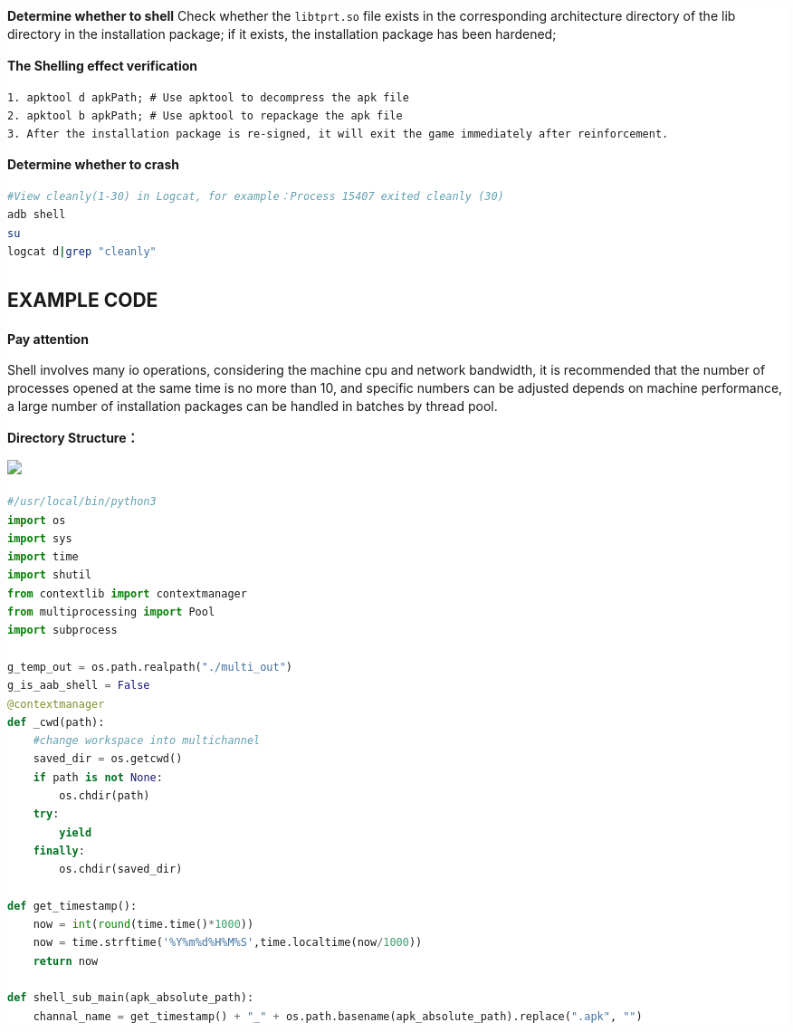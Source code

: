 **Determine whether to shell**
Check whether the `libtprt.so` file exists in the corresponding architecture directory of the lib directory in the installation package; if it exists, the installation package has been hardened;

**The Shelling effect verification**

```xml
1. apktool d apkPath; # Use apktool to decompress the apk file
2. apktool b apkPath; # Use apktool to repackage the apk file
3. After the installation package is re-signed, it will exit the game immediately after reinforcement.
```

**Determine whether to crash**

```bash
#View cleanly(1-30) in Logcat, for example：Process 15407 exited cleanly (30)
adb shell 
su
logcat d|grep "cleanly"
```

## EXAMPLE CODE

**Pay attention**

Shell involves many io operations, considering the machine cpu and network bandwidth, it is recommended
that the number of processes opened at the same time is no more than 10, and specific numbers can be
adjusted depends on machine performance, a large number of installation packages can be handled in
batches by thread pool.

**Directory Structure：**

![ ](/docs/ACE-doc/20_Android-shellservice/30/30/2.png)

```py
#/usr/local/bin/python3
import os
import sys
import time
import shutil
from contextlib import contextmanager
from multiprocessing import Pool
import subprocess

g_temp_out = os.path.realpath("./multi_out")
g_is_aab_shell = False
@contextmanager
def _cwd(path):
    #change workspace into multichannel
    saved_dir = os.getcwd()
    if path is not None:
        os.chdir(path)
    try:
        yield
    finally:
        os.chdir(saved_dir)

def get_timestamp():
    now = int(round(time.time()*1000))
    now = time.strftime('%Y%m%d%H%M%S',time.localtime(now/1000))
    return now

def shell_sub_main(apk_absolute_path):
    channal_name = get_timestamp() + "_" + os.path.basename(apk_absolute_path).replace(".apk", "")
```